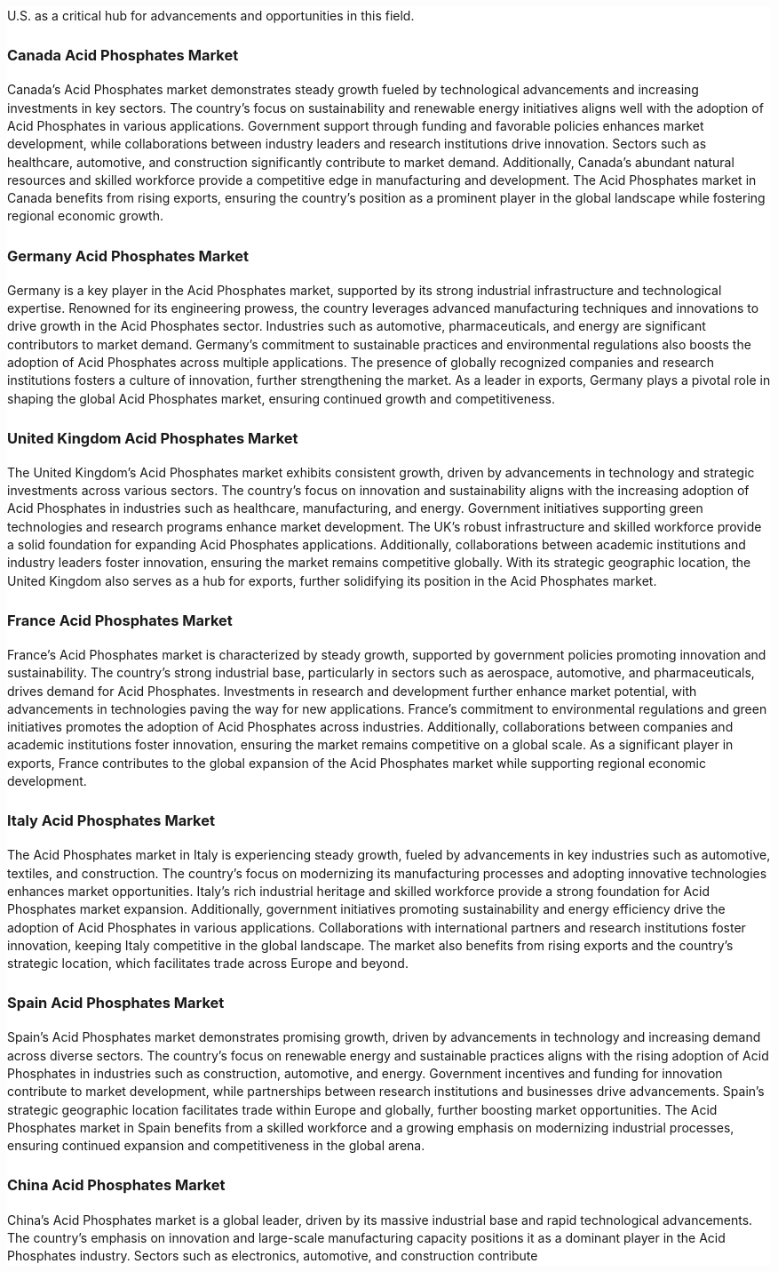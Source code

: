 U.S. as a critical hub for advancements and opportunities in this field.</p><h3>Canada Acid Phosphates Market</h3><p>Canada&rsquo;s Acid Phosphates market demonstrates steady growth fueled by technological advancements and increasing investments in key sectors. The country&rsquo;s focus on sustainability and renewable energy initiatives aligns well with the adoption of Acid Phosphates in various applications. Government support through funding and favorable policies enhances market development, while collaborations between industry leaders and research institutions drive innovation. Sectors such as healthcare, automotive, and construction significantly contribute to market demand. Additionally, Canada&rsquo;s abundant natural resources and skilled workforce provide a competitive edge in manufacturing and development. The Acid Phosphates market in Canada benefits from rising exports, ensuring the country&rsquo;s position as a prominent player in the global landscape while fostering regional economic growth.</p><h3>Germany Acid Phosphates Market</h3><p>Germany is a key player in the Acid Phosphates market, supported by its strong industrial infrastructure and technological expertise. Renowned for its engineering prowess, the country leverages advanced manufacturing techniques and innovations to drive growth in the Acid Phosphates sector. Industries such as automotive, pharmaceuticals, and energy are significant contributors to market demand. Germany&rsquo;s commitment to sustainable practices and environmental regulations also boosts the adoption of Acid Phosphates across multiple applications. The presence of globally recognized companies and research institutions fosters a culture of innovation, further strengthening the market. As a leader in exports, Germany plays a pivotal role in shaping the global Acid Phosphates market, ensuring continued growth and competitiveness.</p><h3>United Kingdom Acid Phosphates Market</h3><p>The United Kingdom&rsquo;s Acid Phosphates market exhibits consistent growth, driven by advancements in technology and strategic investments across various sectors. The country&rsquo;s focus on innovation and sustainability aligns with the increasing adoption of Acid Phosphates in industries such as healthcare, manufacturing, and energy. Government initiatives supporting green technologies and research programs enhance market development. The UK&rsquo;s robust infrastructure and skilled workforce provide a solid foundation for expanding Acid Phosphates applications. Additionally, collaborations between academic institutions and industry leaders foster innovation, ensuring the market remains competitive globally. With its strategic geographic location, the United Kingdom also serves as a hub for exports, further solidifying its position in the Acid Phosphates market.</p><h3>France Acid Phosphates Market</h3><p>France&rsquo;s Acid Phosphates market is characterized by steady growth, supported by government policies promoting innovation and sustainability. The country&rsquo;s strong industrial base, particularly in sectors such as aerospace, automotive, and pharmaceuticals, drives demand for Acid Phosphates. Investments in research and development further enhance market potential, with advancements in technologies paving the way for new applications. France&rsquo;s commitment to environmental regulations and green initiatives promotes the adoption of Acid Phosphates across industries. Additionally, collaborations between companies and academic institutions foster innovation, ensuring the market remains competitive on a global scale. As a significant player in exports, France contributes to the global expansion of the Acid Phosphates market while supporting regional economic development.</p><h3>Italy Acid Phosphates Market</h3><p>The Acid Phosphates market in Italy is experiencing steady growth, fueled by advancements in key industries such as automotive, textiles, and construction. The country&rsquo;s focus on modernizing its manufacturing processes and adopting innovative technologies enhances market opportunities. Italy&rsquo;s rich industrial heritage and skilled workforce provide a strong foundation for Acid Phosphates market expansion. Additionally, government initiatives promoting sustainability and energy efficiency drive the adoption of Acid Phosphates in various applications. Collaborations with international partners and research institutions foster innovation, keeping Italy competitive in the global landscape. The market also benefits from rising exports and the country&rsquo;s strategic location, which facilitates trade across Europe and beyond.</p><h3>Spain Acid Phosphates Market</h3><p>Spain&rsquo;s Acid Phosphates market demonstrates promising growth, driven by advancements in technology and increasing demand across diverse sectors. The country&rsquo;s focus on renewable energy and sustainable practices aligns with the rising adoption of Acid Phosphates in industries such as construction, automotive, and energy. Government incentives and funding for innovation contribute to market development, while partnerships between research institutions and businesses drive advancements. Spain&rsquo;s strategic geographic location facilitates trade within Europe and globally, further boosting market opportunities. The Acid Phosphates market in Spain benefits from a skilled workforce and a growing emphasis on modernizing industrial processes, ensuring continued expansion and competitiveness in the global arena.</p><h3>China Acid Phosphates Market</h3><p>China&rsquo;s Acid Phosphates market is a global leader, driven by its massive industrial base and rapid technological advancements. The country&rsquo;s emphasis on innovation and large-scale manufacturing capacity positions it as a dominant player in the Acid Phosphates industry. Sectors such as electronics, automotive, and construction contribute